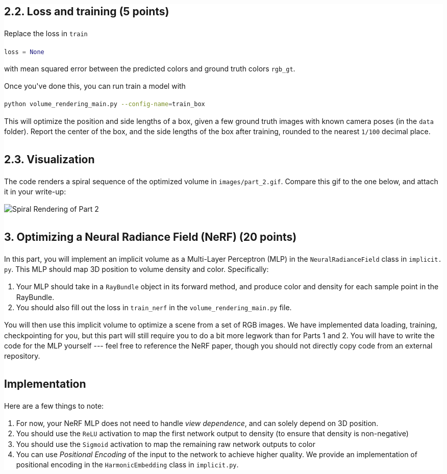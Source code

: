 ##  2.2. Loss and training (5 points)
Replace the loss in `train`

```python
loss = None
```

with mean squared error between the predicted colors and ground truth colors `rgb_gt`.

Once you've done this, you can run train a model with

```bash
python volume_rendering_main.py --config-name=train_box
```

This will optimize the position and side lengths of a box, given a few ground truth images with known camera poses (in the `data` folder). Report the center of the box, and the side lengths of the box after training, rounded to the nearest `1/100` decimal place.

##  2.3. Visualization

The code renders a spiral sequence of the optimized volume in `images/part_2.gif`. Compare this gif to the one below, and attach it in your write-up:

![Spiral Rendering of Part 2](ta_images/part_2.gif)


##  3. Optimizing a Neural Radiance Field (NeRF) (20 points)
In this part, you will implement an implicit volume as a Multi-Layer Perceptron (MLP) in the `NeuralRadianceField` class in `implicit.py`. This MLP should map 3D position to volume density and color. Specifically:

1. Your MLP should take in a `RayBundle` object in its forward method, and produce color and density for each sample point in the RayBundle.
2. You should also fill out the loss in `train_nerf` in the `volume_rendering_main.py` file.

You will then use this implicit volume to optimize a scene from a set of RGB images. We have implemented data loading, training, checkpointing for you, but this part will still require you to do a bit more legwork than for Parts 1 and 2. You will have to write the code for the MLP yourself --- feel free to reference the NeRF paper, though you should not directly copy code from an external repository.

## Implementation

Here are a few things to note:

1. For now, your NeRF MLP does not need to handle *view dependence*, and can solely depend on 3D position.
2. You should use the `ReLU` activation to map the first network output to density (to ensure that density is non-negative)
3. You should use the `Sigmoid` activation to map the remaining raw network outputs to color
4. You can use *Positional Encoding* of the input to the network to achieve higher quality. We provide an implementation of positional encoding in the `HarmonicEmbedding` class in `implicit.py`.
